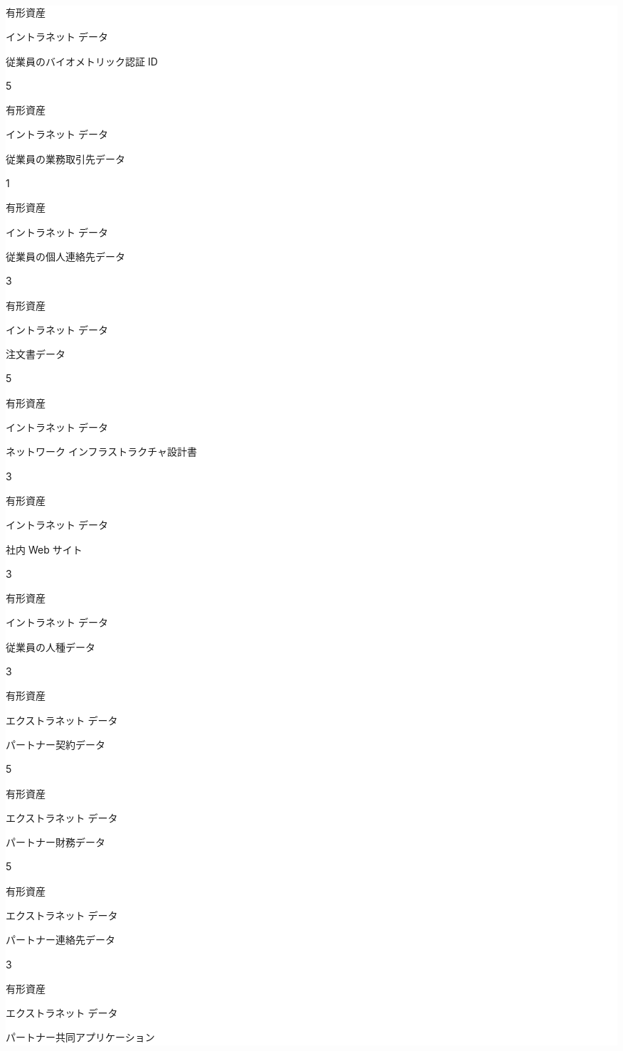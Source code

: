 <tr class="odd">
<td style="border:1px solid black;"><p>有形資産</p></td>
<td style="border:1px solid black;"><p>イントラネット データ</p></td>
<td style="border:1px solid black;"><p>従業員のバイオメトリック認証 ID</p></td>
<td style="border:1px solid black;"><p>5</p></td>
</tr>  
<tr class="even">
<td style="border:1px solid black;"><p>有形資産</p></td>
<td style="border:1px solid black;"><p>イントラネット データ</p></td>
<td style="border:1px solid black;"><p>従業員の業務取引先データ</p></td>
<td style="border:1px solid black;"><p>1</p></td>
</tr>  
<tr class="odd">
<td style="border:1px solid black;"><p>有形資産</p></td>
<td style="border:1px solid black;"><p>イントラネット データ</p></td>
<td style="border:1px solid black;"><p>従業員の個人連絡先データ</p></td>
<td style="border:1px solid black;"><p>3</p></td>
</tr>  
<tr class="even">
<td style="border:1px solid black;"><p>有形資産</p></td>
<td style="border:1px solid black;"><p>イントラネット データ</p></td>
<td style="border:1px solid black;"><p>注文書データ</p></td>
<td style="border:1px solid black;"><p>5</p></td>
</tr>  
<tr class="odd">
<td style="border:1px solid black;"><p>有形資産</p></td>
<td style="border:1px solid black;"><p>イントラネット データ</p></td>
<td style="border:1px solid black;"><p>ネットワーク インフラストラクチャ設計書</p></td>
<td style="border:1px solid black;"><p>3</p></td>
</tr>  
<tr class="even">
<td style="border:1px solid black;"><p>有形資産</p></td>
<td style="border:1px solid black;"><p>イントラネット データ</p></td>
<td style="border:1px solid black;"><p>社内 Web サイト</p></td>
<td style="border:1px solid black;"><p>3</p></td>
</tr>  
<tr class="odd">
<td style="border:1px solid black;"><p>有形資産</p></td>
<td style="border:1px solid black;"><p>イントラネット データ</p></td>
<td style="border:1px solid black;"><p>従業員の人種データ</p></td>
<td style="border:1px solid black;"><p>3</p></td>
</tr>  
<tr class="even">
<td style="border:1px solid black;"><p>有形資産</p></td>
<td style="border:1px solid black;"><p>エクストラネット データ</p></td>
<td style="border:1px solid black;"><p>パートナー契約データ</p></td>
<td style="border:1px solid black;"><p>5</p></td>
</tr>  
<tr class="odd">
<td style="border:1px solid black;"><p>有形資産</p></td>
<td style="border:1px solid black;"><p>エクストラネット データ</p></td>
<td style="border:1px solid black;"><p>パートナー財務データ</p></td>
<td style="border:1px solid black;"><p>5</p></td>
</tr>  
<tr class="even">
<td style="border:1px solid black;"><p>有形資産</p></td>
<td style="border:1px solid black;"><p>エクストラネット データ</p></td>
<td style="border:1px solid black;"><p>パートナー連絡先データ</p></td>
<td style="border:1px solid black;"><p>3</p></td>
</tr>  
<tr class="odd">
<td style="border:1px solid black;"><p>有形資産</p></td>
<td style="border:1px solid black;"><p>エクストラネット データ</p></td>
<td style="border:1px solid black;"><p>パートナー共同アプリケーション</p></td>